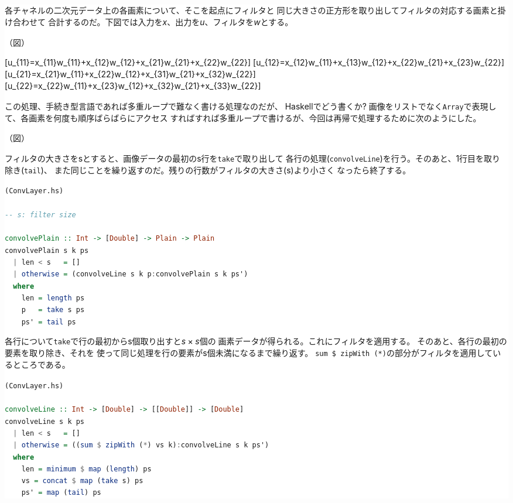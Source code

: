 各チャネルの二次元データ上の各画素について、そこを起点にフィルタと
同じ大きさの正方形を取り出してフィルタの対応する画素と掛け合わせて
合計するのだ。下図では入力を$x$、出力を$u$、フィルタを$w$とする。

（図）

\[u_{11}=x_{11}w_{11}+x_{12}w_{12}+x_{21}w_{21}+x_{22}w_{22}\]
\[u_{12}=x_{12}w_{11}+x_{13}w_{12}+x_{22}w_{21}+x_{23}w_{22}\]
\[u_{21}=x_{21}w_{11}+x_{22}w_{12}+x_{31}w_{21}+x_{32}w_{22}\]
\[u_{22}=x_{22}w_{11}+x_{23}w_{12}+x_{32}w_{21}+x_{33}w_{22}\]

この処理、手続き型言語であれば多重ループで難なく書ける処理なのだが、
Haskellでどう書くか?
画像をリストでなく`Array`で表現して、各画素を何度も順序ばらばらにアクセス
すればすれば多重ループで書けるが、今回は再帰で処理するために次のようにした。

（図）

フィルタの大きさをsとすると、画像データの最初のs行を`take`で取り出して
各行の処理(`convolveLine`)を行う。そのあと、1行目を取り除き(`tail`)、
また同じことを繰り返すのだ。残りの行数がフィルタの大きさ(s)より小さく
なったら終了する。

```haskell
(ConvLayer.hs)

-- s: filter size

convolvePlain :: Int -> [Double] -> Plain -> Plain
convolvePlain s k ps
  | len < s   = []
  | otherwise = (convolveLine s k p:convolvePlain s k ps')
  where
    len = length ps
    p   = take s ps
    ps' = tail ps
```

各行について`take`で行の最初からs個取り出すと$s \times s$個の
画素データが得られる。これにフィルタを適用する。
そのあと、各行の最初の要素を取り除き、それを
使って同じ処理を行の要素がs個未満になるまで繰り返す。
`sum $ zipWith (*)`の部分がフィルタを適用しているところである。

```haskell
(ConvLayer.hs)

convolveLine :: Int -> [Double] -> [[Double]] -> [Double]
convolveLine s k ps
  | len < s   = []
  | otherwise = ((sum $ zipWith (*) vs k):convolveLine s k ps')
  where
    len = minimum $ map (length) ps
    vs = concat $ map (take s) ps
    ps' = map (tail) ps
```
